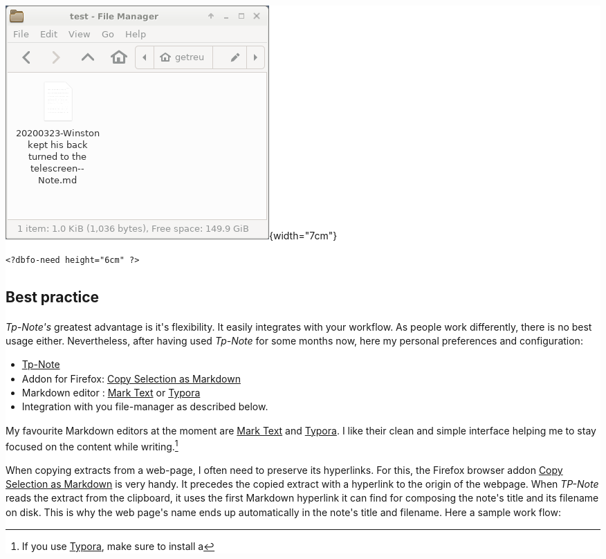 ![The new note file on disk after closing the editor](images/workflow4-4.png){width="7cm"}

```{=docbook}
<?dbfo-need height="6cm" ?>
```

## Best practice

_Tp-Note's_ greatest advantage is it's flexibility. It easily integrates with
your workflow.  As people work differently, there is no best usage either.
Nevertheless, after having used _Tp-Note_ for some months now, here my personal
preferences and configuration:

* [Tp-Note](https://blog.getreu.net/projects/tp-note/)
* Addon for Firefox: [Copy Selection as Markdown]
* Markdown editor : [Mark Text](https://marktext.app/) or [Typora](https://typora.io/)
* Integration with you file-manager as described below.

My favourite Markdown editors at the moment are [Mark Text](https://marktext.app/)
and [Typora](https://typora.io/). I like their clean and simple interface
helping me to stay focused on the content while writing.[^3]

When copying extracts from a web-page, I often need to preserve its hyperlinks.
For this, the Firefox browser addon [Copy Selection as Markdown] is very handy.
It precedes the copied extract with a hyperlink to the origin of the webpage.
When _TP-Note_ reads the extract from the clipboard, it uses the first Markdown
hyperlink it can find for composing the note's title and its filename on disk.
This is why the web page's name ends up automatically in the note's title and
filename.  Here a sample work flow:


[Copy as Markdown]: https://addons.mozilla.org/en-GB/firefox/search/?q=copy%20as%20markdown
[Copy Selection as Markdown]: https://addons.mozilla.org/en-GB/firefox/addon/copy-selection-as-markdown/?src=search
[Copy Selection as Markdown]: https://addons.mozilla.org/en-GB/firefox/addon/copy-selection-as-markdown/?src=search
[^inst]: Please also consult the section
[Tp-Note's man-page]: http://blog.getreu.net/projects/tp-note/tp-note--manpage.html#customization
[Debian/Unbuntu package]: https://blog.getreu.net/projects/tp-note/#tp-note-debianubuntu-installer-package
[^1]: _Tp-Note_ is preconfigured to work with many well-known external text
[^3]: If you use [Typora](<https://typora.io/#download>), make sure to install a
[^4]: Versions for other operating systems and a Debian package are
[^5]: In order to get the page number rendered in Debian Buster, you need to upgrade
[^6]: The `sed` filter is a workaround a [bug in wkhtmltopdf](<https://github.com/wkhtmltopdf/wkhtmltopdf/issues/4960>).